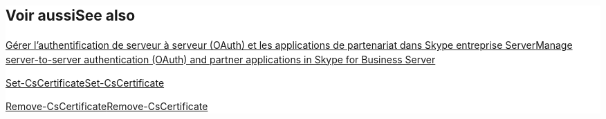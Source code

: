 ## <a name="see-also"></a><span data-ttu-id="d8ec4-207">Voir aussi</span><span class="sxs-lookup"><span data-stu-id="d8ec4-207">See also</span></span>

[<span data-ttu-id="d8ec4-208">Gérer l’authentification de serveur à serveur (OAuth) et les applications de partenariat dans Skype entreprise Server</span><span class="sxs-lookup"><span data-stu-id="d8ec4-208">Manage server-to-server authentication (OAuth) and partner applications in Skype for Business Server</span></span>](server-to-server-and-partner-applications.md)

[<span data-ttu-id="d8ec4-209">Set-CsCertificate</span><span class="sxs-lookup"><span data-stu-id="d8ec4-209">Set-CsCertificate</span></span>](https://docs.microsoft.com/powershell/module/skype/set-cscertificate?view=skype-ps)
  
[<span data-ttu-id="d8ec4-210">Remove-CsCertificate</span><span class="sxs-lookup"><span data-stu-id="d8ec4-210">Remove-CsCertificate</span></span>](https://docs.microsoft.com/powershell/module/skype/remove-cscertificate?view=skype-ps)
